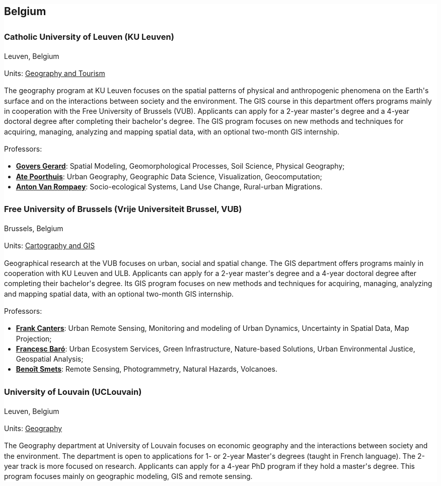 ## Belgium

### Catholic University of Leuven (KU Leuven)

Leuven, Belgium

Units: [Geography and Tourism](https://ees.kuleuven.be/geography/)

The geography program at KU Leuven focuses on the spatial patterns of physical and anthropogenic phenomena on the Earth's surface and on the interactions between society and the environment. The GIS course in this department offers programs mainly in cooperation with the Free University of Brussels (VUB). Applicants can apply for a 2-year master's degree and a 4-year doctoral degree after completing their bachelor's degree. The GIS program focuses on new methods and techniques for acquiring, managing, analyzing and mapping spatial data, with an optional two-month GIS internship.

Professors:

- **[Govers Gerard](https://www.kuleuven.be/wieiswie/en/person/00007263)**: Spatial Modeling, Geomorphological Processes, Soil Science, Physical Geography;
- **[Ate Poorthuis](https://www.kuleuven.be/wieiswie/en/person/00129301)**: Urban Geography, Geographic Data Science, Visualization, Geocomputation;
- **[Anton Van Rompaey](https://www.kuleuven.be/wieiswie/en/person/00016134)**: Socio-ecological Systems, Land Use Change, Rural-urban Migrations.

### Free University of Brussels (Vrije Universiteit Brussel, VUB)

Brussels, Belgium

Units: [Cartography and GIS](https://we.vub.ac.be/en/cartography-and-gis)

Geographical research at the VUB focuses on urban, social and spatial change. The GIS department offers programs mainly in cooperation with KU Leuven and ULB. Applicants can apply for a 2-year master's degree and a 4-year doctoral degree after completing their bachelor's degree. Its GIS program focuses on new methods and techniques for acquiring, managing, analyzing and mapping spatial data, with an optional two-month GIS internship.

Professors:

- **[Frank Canters](https://urbanstudies.brussels/people/frank-canters)**: Urban Remote Sensing, Monitoring and modeling of Urban Dynamics, Uncertainty in Spatial Data, Map Projection;
- **[Francesc Baró](https://we.vub.ac.be/en/francesc-bar%C3%B3)**: Urban Ecosystem Services, Green Infrastructure, Nature-based Solutions, Urban Environmental Justice, Geospatial Analysis;
- **[Benoît Smets](https://we.vub.ac.be/en/beno%C3%AEt-smets)**: Remote Sensing, Photogrammetry, Natural Hazards, Volcanoes.

### University of Louvain (UCLouvain)

Leuven, Belgium

Units: [Geography](https://uclouvain.be/en/faculties/sc/geo)

The Geography department at University of Louvain focuses on economic geography and the interactions between society and the environment. The department is open to applications for 1- or 2-year Master's degrees (taught in French language). The 2-year track is more focused on research. Applicants can apply for a 4-year PhD program if they hold a master's degree. This program focuses mainly on geographic modeling, GIS and remote sensing.
